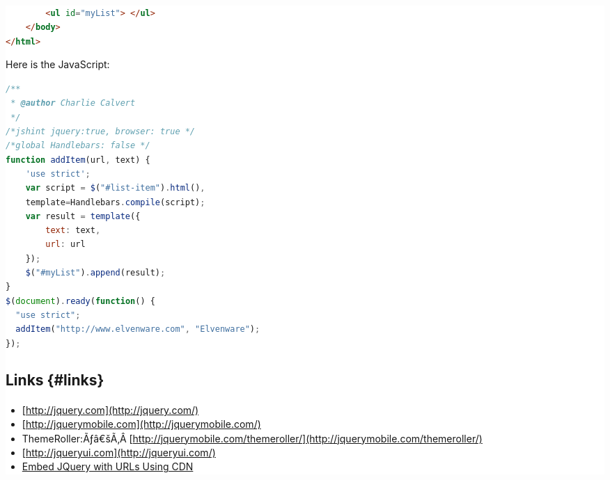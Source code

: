 ```html
        <ul id="myList"> </ul>   
    </body>
</html>
```

Here is the JavaScript:

```javascript
/**
 * @author Charlie Calvert
 */
/*jshint jquery:true, browser: true */
/*global Handlebars: false */
function addItem(url, text) {
    'use strict';
    var script = $("#list-item").html(),    
    template=Handlebars.compile(script);    
    var result = template({
        text: text,
        url: url
    });    
    $("#myList").append(result);
}
$(document).ready(function() {
  "use strict";
  addItem("http://www.elvenware.com", "Elvenware");
});
```


Links {#links}
-----

-   [http://jquery.com](http://jquery.com/)
-   [http://jquerymobile.com](http://jquerymobile.com/)
-   ThemeRoller:Ãƒâ€šÃ‚Â [http://jquerymobile.com/themeroller/](http://jquerymobile.com/themeroller/)
-   [http://jqueryui.com](http://jqueryui.com/)
-   [Embed JQuery with URLs Using CDN](/web-guide/CdnExplained.html)

[srwj]: https://github.com/charliecalvert/JsObjects/tree/master/JavaScript/NodeCode/SimpleReadWriteJson


[onClickHandlerElf]: http://www.elvenware.com/charlie/development/web/JavaScript/OnClickHandler.html